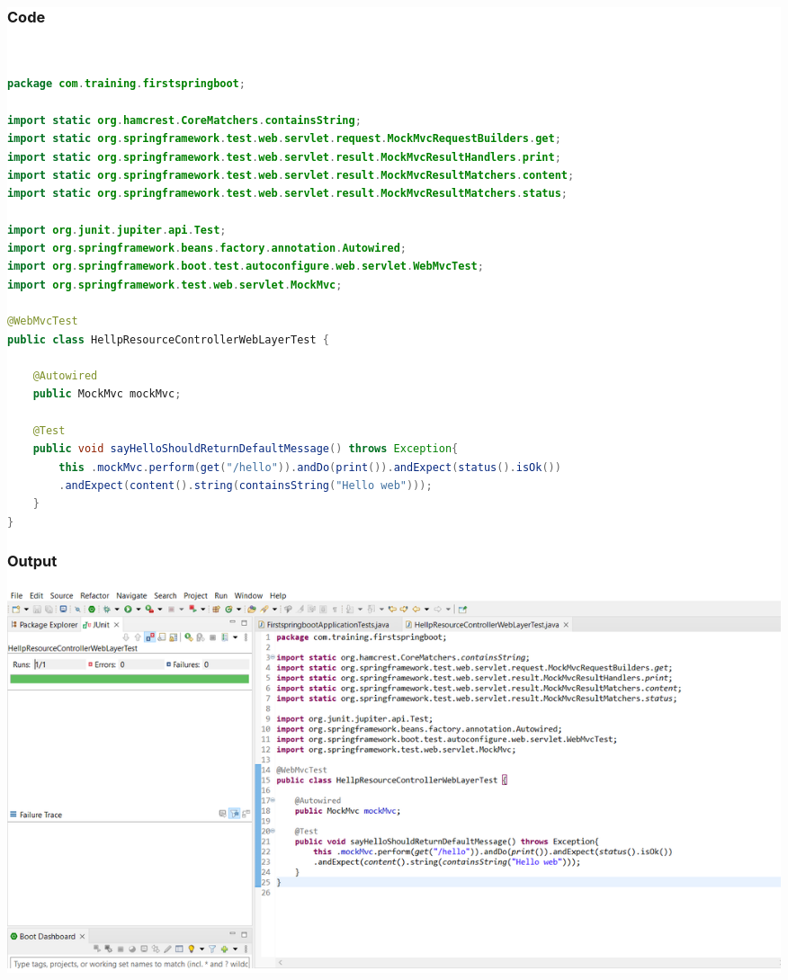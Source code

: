 </div>

### Code
<br>

```java
package com.training.firstspringboot;

import static org.hamcrest.CoreMatchers.containsString;
import static org.springframework.test.web.servlet.request.MockMvcRequestBuilders.get;
import static org.springframework.test.web.servlet.result.MockMvcResultHandlers.print;
import static org.springframework.test.web.servlet.result.MockMvcResultMatchers.content;
import static org.springframework.test.web.servlet.result.MockMvcResultMatchers.status;

import org.junit.jupiter.api.Test;
import org.springframework.beans.factory.annotation.Autowired;
import org.springframework.boot.test.autoconfigure.web.servlet.WebMvcTest;
import org.springframework.test.web.servlet.MockMvc;

@WebMvcTest
public class HellpResourceControllerWebLayerTest {

	@Autowired
	public MockMvc mockMvc;

	@Test
	public void sayHelloShouldReturnDefaultMessage() throws Exception{
		this .mockMvc.perform(get("/hello")).andDo(print()).andExpect(status().isOk())
		.andExpect(content().string(containsString("Hello web")));
	}
}
```

### Output

![Spring :test-case-pass](images/test-case-pass.png)
